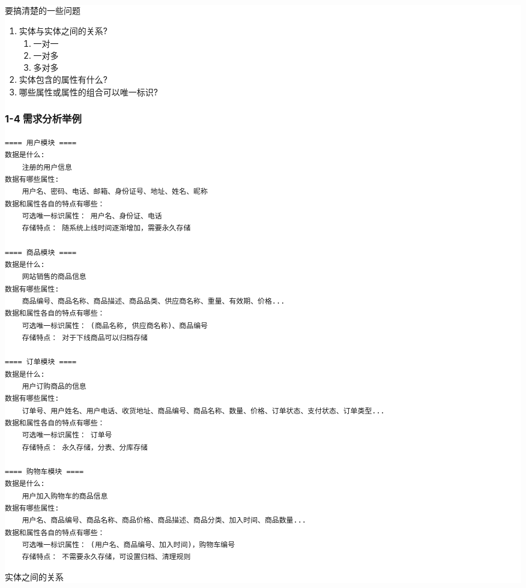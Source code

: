 要搞清楚的一些问题

1. 实体与实体之间的关系?
   1. 一对一
   2. 一对多
   3. 多对多
2. 实体包含的属性有什么?
3. 哪些属性或属性的组合可以唯一标识?



### 1-4 需求分析举例

```
==== 用户模块 ====
数据是什么:  
    注册的用户信息
数据有哪些属性:  
    用户名、密码、电话、邮箱、身份证号、地址、姓名、昵称
数据和属性各自的特点有哪些：
    可选唯一标识属性： 用户名、身份证、电话
    存储特点： 随系统上线时间逐渐增加，需要永久存储
    
==== 商品模块 ====
数据是什么:  
    网站销售的商品信息
数据有哪些属性:  
    商品编号、商品名称、商品描述、商品品类、供应商名称、重量、有效期、价格...
数据和属性各自的特点有哪些：
    可选唯一标识属性： (商品名称, 供应商名称)、商品编号
    存储特点： 对于下线商品可以归档存储
    
==== 订单模块 ====
数据是什么:  
    用户订购商品的信息
数据有哪些属性:  
    订单号、用户姓名、用户电话、收货地址、商品编号、商品名称、数量、价格、订单状态、支付状态、订单类型...
数据和属性各自的特点有哪些：
    可选唯一标识属性： 订单号
    存储特点： 永久存储，分表、分库存储
    
==== 购物车模块 ====
数据是什么:  
    用户加入购物车的商品信息
数据有哪些属性:  
    用户名、商品编号、商品名称、商品价格、商品描述、商品分类、加入时间、商品数量...
数据和属性各自的特点有哪些：
    可选唯一标识属性： (用户名、商品编号、加入时间)，购物车编号
    存储特点： 不需要永久存储，可设置归档、清理规则
```



实体之间的关系

